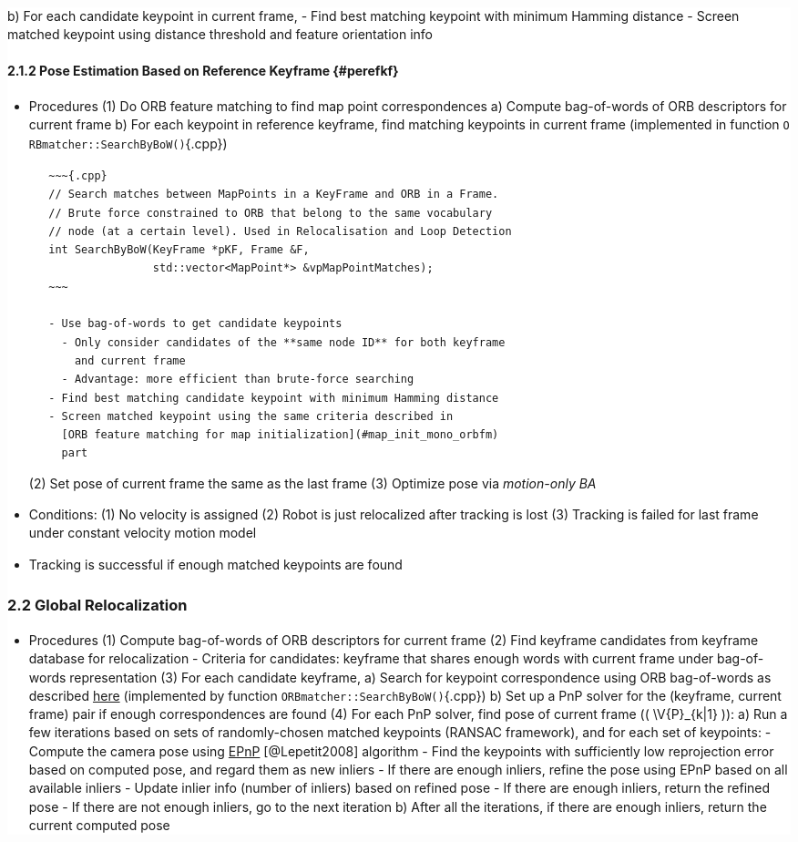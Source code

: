   b) For each candidate keypoint in current frame,
     - Find best matching keypoint with minimum Hamming distance
     - Screen matched keypoint using distance threshold and 
       feature orientation info

#### 2.1.2 Pose Estimation Based on Reference Keyframe {#perefkf}
- Procedures
  (1) Do ORB feature matching to find map point correspondences
      a) Compute bag-of-words of ORB descriptors for current frame
      b) For each keypoint in reference keyframe, find matching keypoints in 
         current frame (implemented in function 
         `ORBmatcher::SearchByBoW()`{.cpp})
         
         ~~~{.cpp}
         // Search matches between MapPoints in a KeyFrame and ORB in a Frame.
         // Brute force constrained to ORB that belong to the same vocabulary 
         // node (at a certain level). Used in Relocalisation and Loop Detection
         int SearchByBoW(KeyFrame *pKF, Frame &F, 
                         std::vector<MapPoint*> &vpMapPointMatches);
         ~~~
         
         - Use bag-of-words to get candidate keypoints
           - Only consider candidates of the **same node ID** for both keyframe
             and current frame
           - Advantage: more efficient than brute-force searching
         - Find best matching candidate keypoint with minimum Hamming distance
         - Screen matched keypoint using the same criteria described in 
           [ORB feature matching for map initialization](#map_init_mono_orbfm)
           part
  (2) Set pose of current frame the same as the last frame
  (3) Optimize pose via *motion-only BA*
- Conditions: 
  (1) No velocity is assigned
  (2) Robot is just relocalized after tracking is lost
  (3) Tracking is failed for last frame under constant velocity motion model
- Tracking is successful if enough matched keypoints are found

### 2.2 Global Relocalization
- Procedures
  (1) Compute bag-of-words of ORB descriptors for current frame
  (2) Find keyframe candidates from keyframe database for relocalization
      - Criteria for candidates: keyframe that shares enough words with current
        frame under bag-of-words representation
  (3) For each candidate keyframe,
      a) Search for keypoint correspondence using ORB bag-of-words as
         described [here](#perefkf) (implemented by function 
         `ORBmatcher::SearchByBoW()`{.cpp})
      b) Set up a PnP solver for the (keyframe, current frame) pair 
         if enough correspondences are found
  (4) For each PnP solver, find pose of current frame (\( \V{P}_{k|1} \)):
      a) Run a few iterations based on sets of randomly-chosen matched
         keypoints (RANSAC framework), and for each set of keypoints:
         - Compute the camera pose using [EPnP](https://icwww.epfl.ch/~lepetit/papers/lepetit_ijcv08.pdf) [@Lepetit2008] algorithm
         - Find the keypoints with sufficiently low reprojection error
           based on computed pose, and regard them as new inliers
         - If there are enough inliers, refine the pose using EPnP based on all
           available inliers
         - Update inlier info (number of inliers) based on refined pose
         - If there are enough inliers, return the refined pose
         - If there are not enough inliers, go to the next iteration
      b) After all the iterations, if there are enough inliers,
         return the current computed pose
